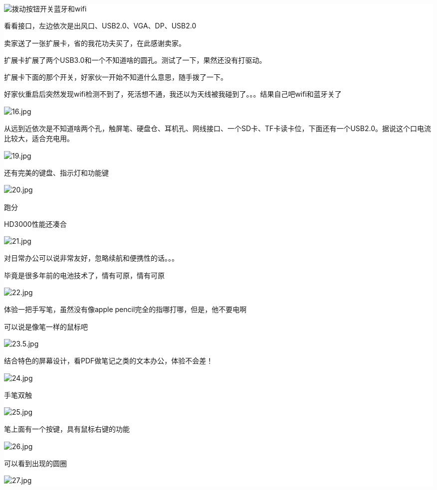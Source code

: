 ![拨动按钮开关蓝牙和wifi](https://i.loli.net/2021/08/10/NWzRqIMTdOFogwa.jpg)

看看接口，左边依次是出风口、USB2.0、VGA、DP、USB2.0

卖家送了一张扩展卡，省的我花功夫买了，在此感谢卖家。

扩展卡扩展了两个USB3.0和一个不知道啥的圆孔。测试了一下，果然还没有打驱动。

扩展卡下面的那个开关，好家伙一开始不知道什么意思，随手拨了一下。

好家伙重启后突然发现wifi检测不到了，死活想不通，我还以为天线被我碰到了。。。结果自己吧wifi和蓝牙关了



![16.jpg](https://i.loli.net/2021/08/10/mUSxhyWrtTDdZuE.jpg)

从远到近依次是不知道啥两个孔，触屏笔、硬盘仓、耳机孔、网线接口、一个SD卡、TF卡读卡位，下面还有一个USB2.0。据说这个口电流比较大，适合充电用。

 

![19.jpg](https://i.loli.net/2021/08/10/2SBPCi3AJFrfynO.jpg)

还有完美的键盘、指示灯和功能键

![20.jpg](https://i.loli.net/2021/08/11/e6zFAQ15IprHvWy.jpg)

跑分

HD3000性能还凑合

![21.jpg](https://i.loli.net/2021/08/11/6qGoZW29fS3lJUX.jpg)

对日常办公可以说非常友好，忽略续航和便携性的话。。。

毕竟是很多年前的电池技术了，情有可原，情有可原

![22.jpg](https://i.loli.net/2021/08/11/b9XSdeH1ZEY87hy.jpg)

体验一把手写笔，虽然没有像apple pencil完全的指哪打哪，但是，他不要电啊

可以说是像笔一样的鼠标吧

![23.5.jpg](https://i.loli.net/2021/08/11/nZCKMN7yBeDF29R.jpg)

结合特色的屏幕设计，看PDF做笔记之类的文本办公，体验不会差！

![24.jpg](https://i.loli.net/2021/08/11/ZdHeB8VUl4RyAiw.jpg)

手笔双触

![25.jpg](https://i.loli.net/2021/08/11/hwTkUt5fOD4EGl8.jpg)

笔上面有一个按键，具有鼠标右键的功能

![26.jpg](https://i.loli.net/2021/08/11/EzI4VfoSqODlC2b.jpg)

可以看到出现的圆圈

![27.jpg](https://i.loli.net/2021/08/11/2QkVKZ8yCqf4sRz.jpg)
